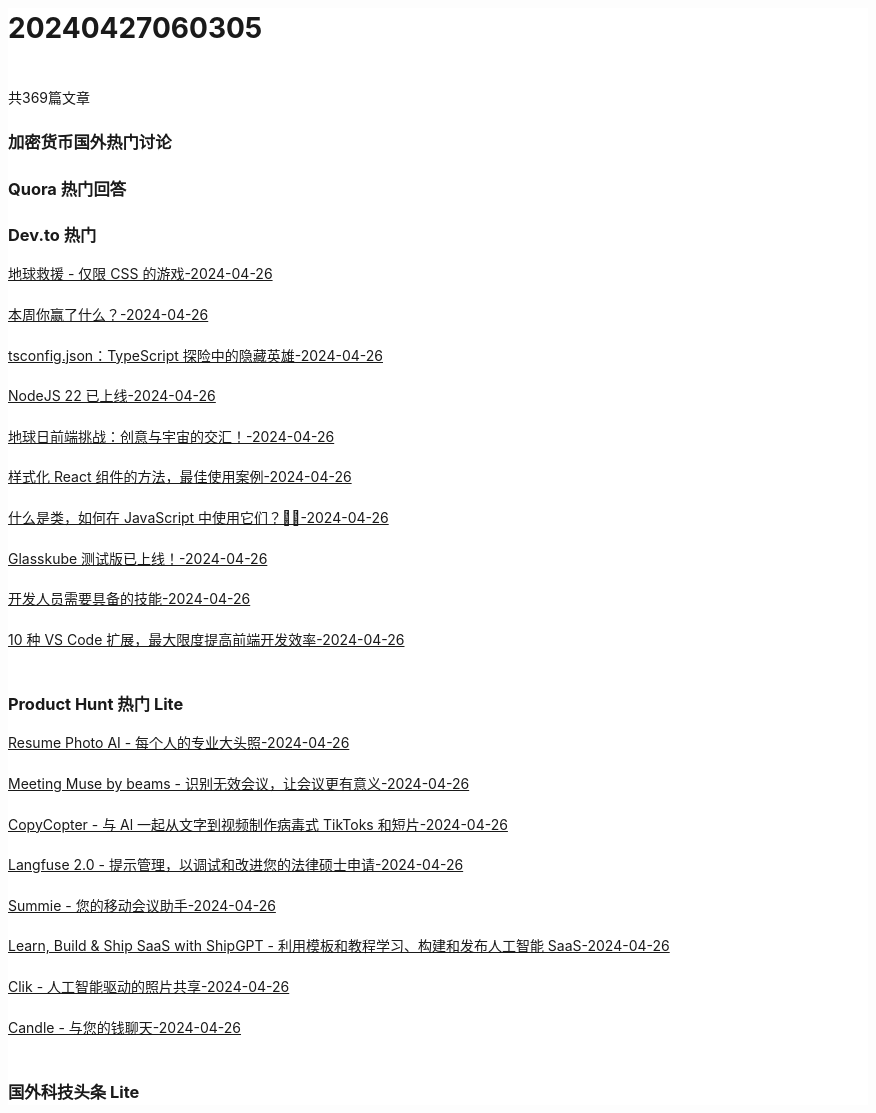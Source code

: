 <h1>20240427060305</h1><br/>共369篇文章


###  加密货币国外热门讨论







###  Quora 热门回答







###  Dev.to 热门

<a target=_blank rel=nofollow href="https://dev.to/schmoris/earth-rescue-a-css-only-game-o0e" >地球救援 - 仅限 CSS 的游戏-2024-04-26</a><br/><br/><a target=_blank rel=nofollow href="https://dev.to/devteam/what-was-your-win-this-week-2h56" >本周你赢了什么？-2024-04-26</a><br/><br/><a target=_blank rel=nofollow href="https://dev.to/rahilisvahora/tsconfigjson-the-hidden-hero-of-your-typescript-adventure-1ak0" >tsconfig.json：TypeScript 探险中的隐藏英雄-2024-04-26</a><br/><br/><a target=_blank rel=nofollow href="https://dev.to/emmabase/nodejs-22-is-live-49b1" >NodeJS 22 已上线-2024-04-26</a><br/><br/><a target=_blank rel=nofollow href="https://dev.to/chintanonweb/earth-day-frontend-challenge-where-creativity-meets-the-cosmos-19gb" >地球日前端挑战：创意与宇宙的交汇！-2024-04-26</a><br/><br/><a target=_blank rel=nofollow href="https://dev.to/antonzo/approaches-to-style-react-components-best-use-cases-4ifb" >样式化 React 组件的方法，最佳使用案例-2024-04-26</a><br/><br/><a target=_blank rel=nofollow href="https://dev.to/aarushnautiyal/what-are-classes-and-how-to-use-them-in-javascript--3hp9" >什么是类，如何在 JavaScript 中使用它们？🤔🤔-2024-04-26</a><br/><br/><a target=_blank rel=nofollow href="https://dev.to/glasskube/glasskube-beta-is-live-2k06" >Glasskube 测试版已上线！-2024-04-26</a><br/><br/><a target=_blank rel=nofollow href="https://dev.to/ayush2390/skills-you-need-as-a-devrel-57bi" >开发人员需要具备的技能-2024-04-26</a><br/><br/><a target=_blank rel=nofollow href="https://dev.to/oyegoke/10-vs-code-extensions-for-maximum-frontend-development-productivity-383h" >10 种 VS Code 扩展，最大限度提高前端开发效率-2024-04-26</a><br/><br/>





###  Product Hunt 热门 Lite

<a target=_blank rel=nofollow href="https://www.resumephoto.ai/" >Resume Photo AI - 每个人的专业大头照-2024-04-26</a><br/><br/><a target=_blank rel=nofollow href="https://usebeams.com/" >Meeting Muse by beams - 识别无效会议，让会议更有意义-2024-04-26</a><br/><br/><a target=_blank rel=nofollow href="https://copycopter.ai/" >CopyCopter - 与 Al 一起从文字到视频制作病毒式 TikToks 和短片-2024-04-26</a><br/><br/><a target=_blank rel=nofollow href="https://langfuse.com/" >Langfuse 2.0 - 提示管理，以调试和改进您的法律硕士申请-2024-04-26</a><br/><br/><a target=_blank rel=nofollow href="https://www.summie.ai/" >Summie - 您的移动会议助手-2024-04-26</a><br/><br/><a target=_blank rel=nofollow href="https://shipgpt.ai/" >Learn, Build & Ship SaaS with ShipGPT  - 利用模板和教程学习、构建和发布人工智能 SaaS-2024-04-26</a><br/><br/><a target=_blank rel=nofollow href="https://apps.apple.com/us/app/clik-event-photo-sharing/id6478124233?at=1000l6eA" >Clik - 人工智能驱动的照片共享-2024-04-26</a><br/><br/><a target=_blank rel=nofollow href="https://candle.fi/gpt" >Candle - 与您的钱聊天-2024-04-26</a><br/><br/>





###  国外科技头条 Lite
